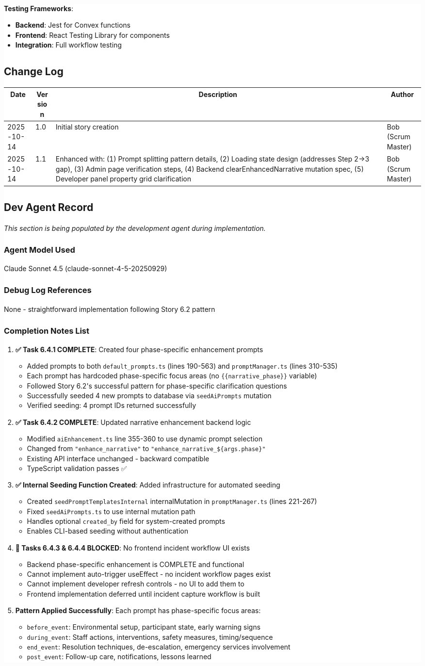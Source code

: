 **Testing Frameworks**:
- **Backend**: Jest for Convex functions
- **Frontend**: React Testing Library for components
- **Integration**: Full workflow testing

## Change Log

| Date | Version | Description | Author |
|------|---------|-------------|--------|
| 2025-10-14 | 1.0 | Initial story creation | Bob (Scrum Master) |
| 2025-10-14 | 1.1 | Enhanced with: (1) Prompt splitting pattern details, (2) Loading state design (addresses Step 2→3 gap), (3) Admin page verification steps, (4) Backend clearEnhancedNarrative mutation spec, (5) Developer panel property grid clarification | Bob (Scrum Master) |

## Dev Agent Record

*This section is being populated by the development agent during implementation.*

### Agent Model Used

Claude Sonnet 4.5 (claude-sonnet-4-5-20250929)

### Debug Log References

None - straightforward implementation following Story 6.2 pattern

### Completion Notes List

1. **✅ Task 6.4.1 COMPLETE**: Created four phase-specific enhancement prompts
   - Added prompts to both `default_prompts.ts` (lines 190-563) and `promptManager.ts` (lines 310-535)
   - Each prompt has hardcoded phase-specific focus areas (no `{{narrative_phase}}` variable)
   - Followed Story 6.2's successful pattern for phase-specific clarification questions
   - Successfully seeded 4 new prompts to database via `seedAiPrompts` mutation
   - Verified seeding: 4 prompt IDs returned successfully

2. **✅ Task 6.4.2 COMPLETE**: Updated narrative enhancement backend logic
   - Modified `aiEnhancement.ts` line 355-360 to use dynamic prompt selection
   - Changed from `"enhance_narrative"` to `"enhance_narrative_${args.phase}"`
   - Existing API interface unchanged - backward compatible
   - TypeScript validation passes ✅

3. **✅ Internal Seeding Function Created**: Added infrastructure for automated seeding
   - Created `seedPromptTemplatesInternal` internalMutation in `promptManager.ts` (lines 221-267)
   - Fixed `seedAiPrompts.ts` to use internal mutation path
   - Handles optional `created_by` field for system-created prompts
   - Enables CLI-based seeding without authentication

4. **🚨 Tasks 6.4.3 & 6.4.4 BLOCKED**: No frontend incident workflow UI exists
   - Backend phase-specific enhancement is COMPLETE and functional
   - Cannot implement auto-trigger useEffect - no incident workflow pages exist
   - Cannot implement developer refresh controls - no UI to add them to
   - Frontend implementation deferred until incident capture workflow is built

5. **Pattern Applied Successfully**: Each prompt has phase-specific focus areas:
   - `before_event`: Environmental setup, participant state, early warning signs
   - `during_event`: Staff actions, interventions, safety measures, timing/sequence
   - `end_event`: Resolution techniques, de-escalation, emergency services involvement
   - `post_event`: Follow-up care, notifications, lessons learned
